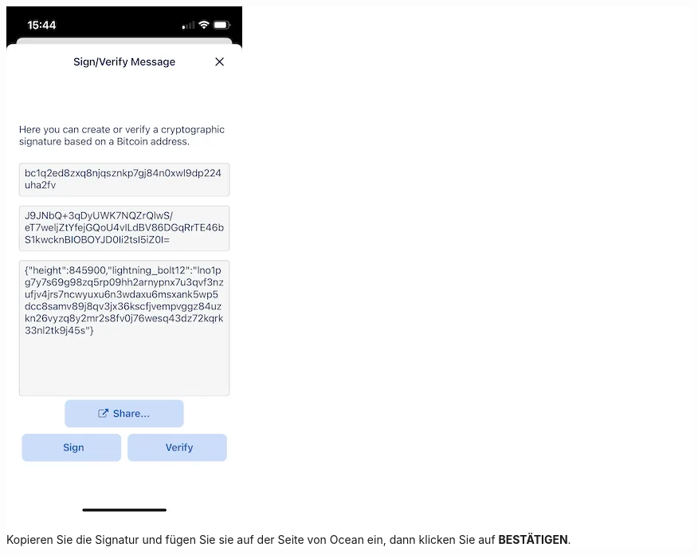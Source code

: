 ![Anmeldung](assets/17.webp)

Kopieren Sie die Signatur und fügen Sie sie auf der Seite von Ocean ein, dann klicken Sie auf **BESTÄTIGEN**.
